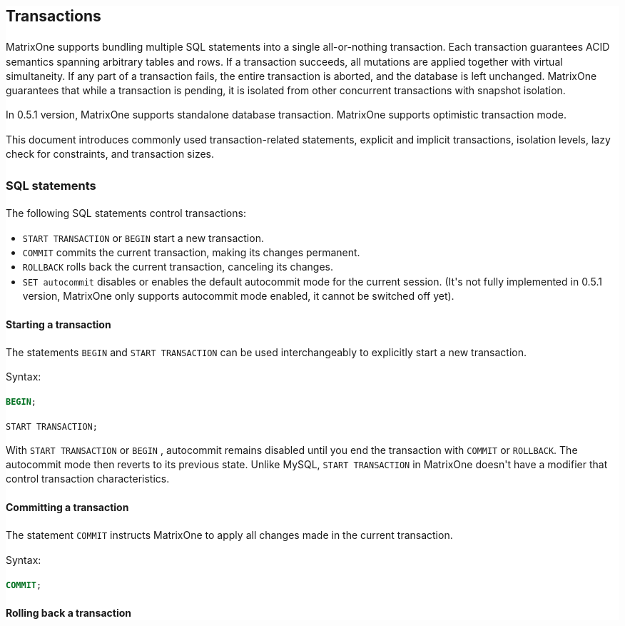## Transactions

MatrixOne supports bundling multiple SQL statements into a single all-or-nothing transaction. Each transaction guarantees ACID semantics spanning arbitrary tables and rows. If a transaction succeeds, all mutations are applied together with virtual simultaneity. If any part of a transaction fails, the entire transaction is aborted, and the database is left unchanged. MatrixOne guarantees that while a transaction is pending, it is isolated from other concurrent transactions with snapshot isolation.

In 0.5.1 version, MatrixOne supports standalone database transaction. MatrixOne supports optimistic transaction mode.

This document introduces commonly used transaction-related statements, explicit and implicit transactions, isolation levels, lazy check for constraints, and transaction sizes.

### SQL statements

The following SQL statements control transactions:

- `START TRANSACTION` or `BEGIN` start a new transaction.
- `COMMIT` commits the current transaction, making its changes permanent.
- `ROLLBACK` rolls back the current transaction, canceling its changes.
- `SET autocommit` disables or enables the default autocommit mode for the current session. (It's not fully implemented in 0.5.1 version, MatrixOne only supports autocommit mode enabled, it cannot be switched off yet).

#### Starting a transaction

The statements `BEGIN` and `START TRANSACTION` can be used interchangeably to explicitly start a new transaction.

Syntax:

```sql
BEGIN;
```

```
START TRANSACTION;
```

With `START TRANSACTION` or `BEGIN` , autocommit remains disabled until you end the transaction with `COMMIT` or `ROLLBACK`. The autocommit mode then reverts to its previous state. Unlike MySQL, `START TRANSACTION` in MatrixOne doesn't have a modifier that control transaction characteristics.

#### Committing a transaction

The statement `COMMIT` instructs MatrixOne to apply all changes made in the current transaction.

Syntax:

```sql
COMMIT;
```

#### Rolling back a transaction
